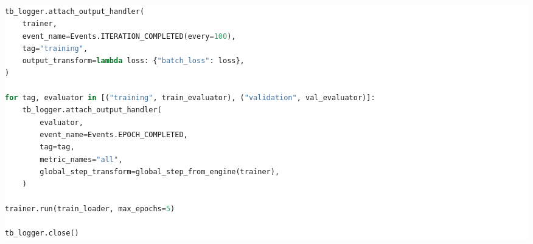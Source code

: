 ``` python
tb_logger.attach_output_handler(
    trainer,
    event_name=Events.ITERATION_COMPLETED(every=100),
    tag="training",
    output_transform=lambda loss: {"batch_loss": loss},
)

for tag, evaluator in [("training", train_evaluator), ("validation", val_evaluator)]:
    tb_logger.attach_output_handler(
        evaluator,
        event_name=Events.EPOCH_COMPLETED,
        tag=tag,
        metric_names="all",
        global_step_transform=global_step_from_engine(trainer),
    )

trainer.run(train_loader, max_epochs=5)

tb_logger.close()
```
